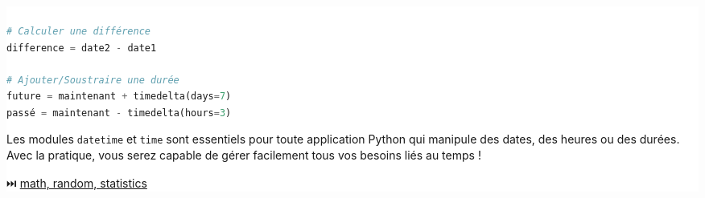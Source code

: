 ```python

# Calculer une différence
difference = date2 - date1

# Ajouter/Soustraire une durée
future = maintenant + timedelta(days=7)
passé = maintenant - timedelta(hours=3)
```

Les modules `datetime` et `time` sont essentiels pour toute application Python qui manipule des dates, des heures ou des durées. Avec la pratique, vous serez capable de gérer facilement tous vos besoins liés au temps !

⏭️ [math, random, statistics](/07-bibliotheques-standard/03-math-random-statistics.md)
